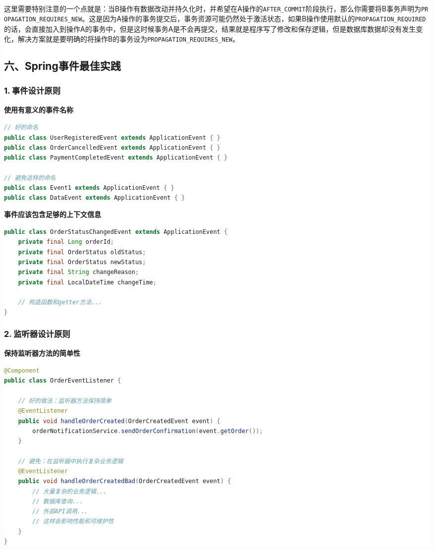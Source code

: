 这里需要特别注意的一个点就是：当B操作有数据改动并持久化时，并希望在A操作的`AFTER_COMMIT`阶段执行，那么你需要将B事务声明为`PROPAGATION_REQUIRES_NEW`。这是因为A操作的事务提交后，事务资源可能仍然处于激活状态，如果B操作使用默认的`PROPAGATION_REQUIRED`的话，会直接加入到操作A的事务中，但是这时候事务A是不会再提交，结果就是程序写了修改和保存逻辑，但是数据库数据却没有发生变化，解决方案就是要明确的将操作B的事务设为`PROPAGATION_REQUIRES_NEW`。


## 六、Spring事件最佳实践

### 1. 事件设计原则

**使用有意义的事件名称**
```java
// 好的命名
public class UserRegisteredEvent extends ApplicationEvent { }
public class OrderCancelledEvent extends ApplicationEvent { }
public class PaymentCompletedEvent extends ApplicationEvent { }

// 避免这样的命名
public class Event1 extends ApplicationEvent { }
public class DataEvent extends ApplicationEvent { }
```

**事件应该包含足够的上下文信息**
```java
public class OrderStatusChangedEvent extends ApplicationEvent {
    private final Long orderId;
    private final OrderStatus oldStatus;
    private final OrderStatus newStatus;
    private final String changeReason;
    private final LocalDateTime changeTime;
    
    // 构造函数和getter方法...
}
```

### 2. 监听器设计原则

**保持监听器方法的简单性**
```java
@Component
public class OrderEventListener {
    
    // 好的做法：监听器方法保持简单
    @EventListener
    public void handleOrderCreated(OrderCreatedEvent event) {
        orderNotificationService.sendOrderConfirmation(event.getOrder());
    }
    
    // 避免：在监听器中执行复杂业务逻辑
    @EventListener
    public void handleOrderCreatedBad(OrderCreatedEvent event) {
        // 大量复杂的业务逻辑...
        // 数据库查询...
        // 外部API调用...
        // 这样会影响性能和可维护性
    }
}
```
